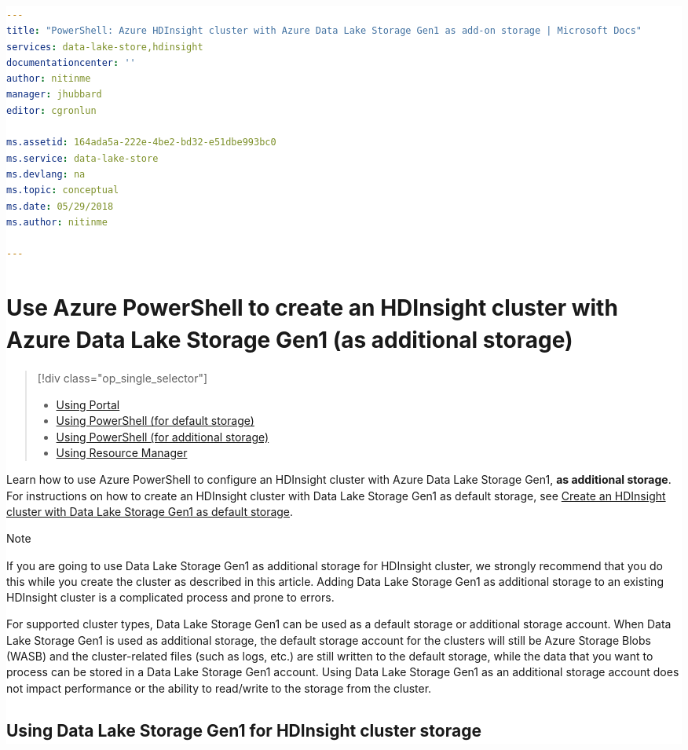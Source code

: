 ```yaml
---
title: "PowerShell: Azure HDInsight cluster with Azure Data Lake Storage Gen1 as add-on storage | Microsoft Docs"
services: data-lake-store,hdinsight
documentationcenter: ''
author: nitinme
manager: jhubbard
editor: cgronlun

ms.assetid: 164ada5a-222e-4be2-bd32-e51dbe993bc0
ms.service: data-lake-store
ms.devlang: na
ms.topic: conceptual
ms.date: 05/29/2018
ms.author: nitinme

---
```

# Use Azure PowerShell to create an HDInsight cluster with Azure Data Lake Storage Gen1 (as additional storage)

> [!div class="op_single_selector"]
> * [Using Portal](data-lake-store-hdinsight-hadoop-use-portal.md)
> * [Using PowerShell (for default storage)](data-lake-store-hdinsight-hadoop-use-powershell-for-default-storage.md)
> * [Using PowerShell (for additional storage)](data-lake-store-hdinsight-hadoop-use-powershell.md)
> * [Using Resource Manager](data-lake-store-hdinsight-hadoop-use-resource-manager-template.md)
>
>

Learn how to use Azure PowerShell to configure an HDInsight cluster with Azure Data Lake Storage Gen1, **as additional storage**. For instructions on how to create an HDInsight cluster with Data Lake Storage Gen1 as default storage, see [Create an HDInsight cluster with Data Lake Storage Gen1 as default storage](data-lake-store-hdinsight-hadoop-use-powershell-for-default-storage.md).

> [!NOTE]
> If you are going to use Data Lake Storage Gen1 as additional storage for HDInsight cluster, we strongly recommend that you do this while you create the cluster as described in this article. Adding Data Lake Storage Gen1 as additional storage to an existing HDInsight cluster is a complicated process and prone to errors.
>

For supported cluster types, Data Lake Storage Gen1 can be used as a default storage or additional storage account. When Data Lake Storage Gen1 is used as additional storage, the default storage account for the clusters will still be Azure Storage Blobs (WASB) and the cluster-related files (such as logs, etc.) are still written to the default storage, while the data that you want to process can be stored in a Data Lake Storage Gen1 account. Using Data Lake Storage Gen1 as an additional storage account does not impact performance or the ability to read/write to the storage from the cluster.

## Using Data Lake Storage Gen1 for HDInsight cluster storage


[makecert]: https://msdn.microsoft.com/library/windows/desktop/ff548309(v=vs.85).aspx
[pvk2pfx]: https://msdn.microsoft.com/library/windows/desktop/ff550672(v=vs.85).aspx